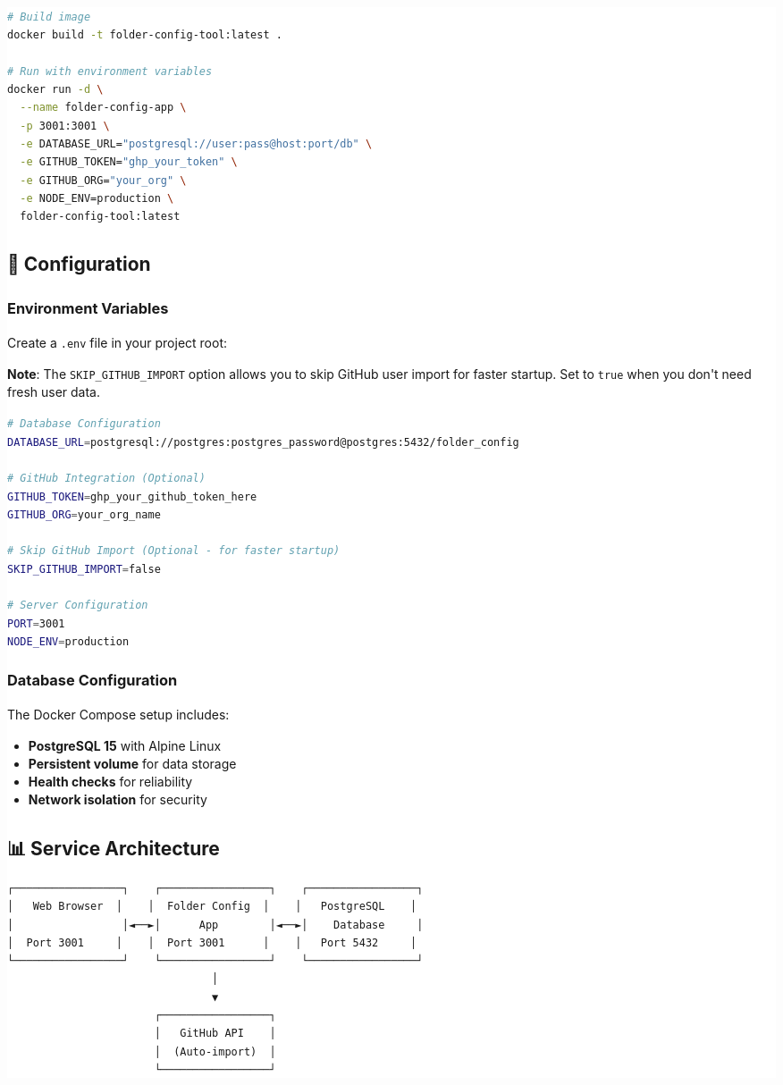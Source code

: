 ```bash
# Build image
docker build -t folder-config-tool:latest .

# Run with environment variables
docker run -d \
  --name folder-config-app \
  -p 3001:3001 \
  -e DATABASE_URL="postgresql://user:pass@host:port/db" \
  -e GITHUB_TOKEN="ghp_your_token" \
  -e GITHUB_ORG="your_org" \
  -e NODE_ENV=production \
  folder-config-tool:latest
```

## 🔧 Configuration

### Environment Variables

Create a `.env` file in your project root:

**Note**: The `SKIP_GITHUB_IMPORT` option allows you to skip GitHub user import for faster startup. Set to `true` when you don't need fresh user data.

```bash
# Database Configuration
DATABASE_URL=postgresql://postgres:postgres_password@postgres:5432/folder_config

# GitHub Integration (Optional)
GITHUB_TOKEN=ghp_your_github_token_here
GITHUB_ORG=your_org_name

# Skip GitHub Import (Optional - for faster startup)
SKIP_GITHUB_IMPORT=false

# Server Configuration
PORT=3001
NODE_ENV=production
```

### Database Configuration

The Docker Compose setup includes:
- **PostgreSQL 15** with Alpine Linux
- **Persistent volume** for data storage
- **Health checks** for reliability
- **Network isolation** for security

## 📊 Service Architecture

```
┌─────────────────┐    ┌─────────────────┐    ┌─────────────────┐
│   Web Browser  │    │  Folder Config  │    │   PostgreSQL    │
│                 │◄──►│      App        │◄──►│    Database     │
│  Port 3001     │    │  Port 3001      │    │   Port 5432     │
└─────────────────┘    └─────────────────┘    └─────────────────┘
                                │
                                ▼
                       ┌─────────────────┐
                       │   GitHub API    │
                       │  (Auto-import)  │
                       └─────────────────┘
```
